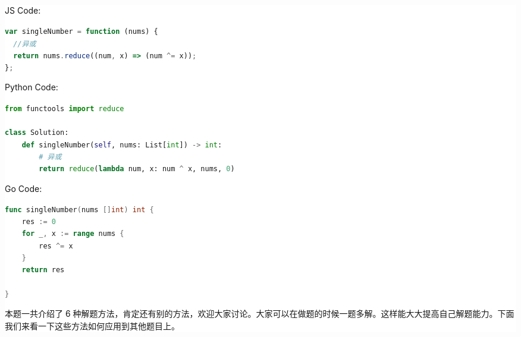 JS Code:

```javascript
var singleNumber = function (nums) {
  //异或
  return nums.reduce((num, x) => (num ^= x));
};
```

Python Code:

```python
from functools import reduce

class Solution:
    def singleNumber(self, nums: List[int]) -> int:
        # 异或
        return reduce(lambda num, x: num ^ x, nums, 0)
```

Go Code:

```go
func singleNumber(nums []int) int {
    res := 0
    for _, x := range nums {
        res ^= x
    }
    return res

}
```

本题一共介绍了 6 种解题方法，肯定还有别的方法，欢迎大家讨论。大家可以在做题的时候一题多解。这样能大大提高自己解题能力。下面我们来看一下这些方法如何应用到其他题目上。
